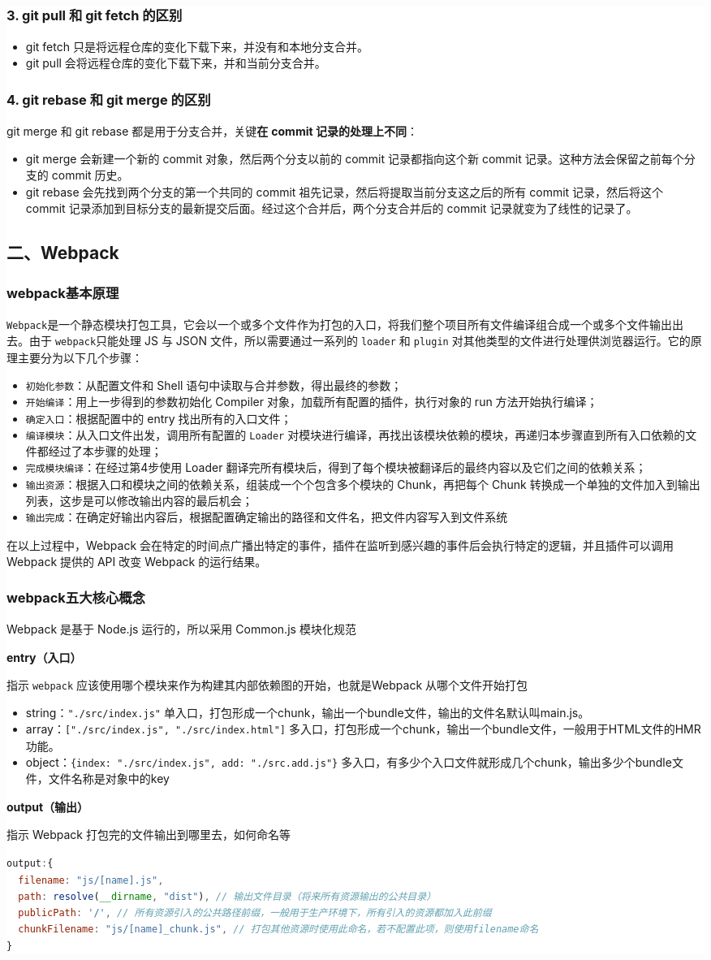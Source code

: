 ### 3. git pull 和 git fetch 的区别

- git fetch 只是将远程仓库的变化下载下来，并没有和本地分支合并。
- git pull 会将远程仓库的变化下载下来，并和当前分支合并。

### 4. git rebase 和 git merge 的区别

git merge 和 git rebase 都是用于分支合并，关键**在** **commit 记录的处理上不同**：

- git merge 会新建一个新的 commit 对象，然后两个分支以前的 commit 记录都指向这个新 commit 记录。这种方法会保留之前每个分支的 commit 历史。
- git rebase 会先找到两个分支的第一个共同的 commit 祖先记录，然后将提取当前分支这之后的所有 commit 记录，然后将这个 commit 记录添加到目标分支的最新提交后面。经过这个合并后，两个分支合并后的 commit 记录就变为了线性的记录了。

## 二、Webpack

### webpack基本原理

`Webpack`是一个静态模块打包工具，它会以一个或多个文件作为打包的入口，将我们整个项目所有文件编译组合成一个或多个文件输出出去。由于 `webpack`只能处理 JS 与 JSON 文件，所以需要通过一系列的 `loader` 和 `plugin` 对其他类型的文件进行处理供浏览器运行。它的原理主要分为以下几个步骤：

- `初始化参数`：从配置文件和 Shell 语句中读取与合并参数，得出最终的参数；
- `开始编译`：用上一步得到的参数初始化 Compiler 对象，加载所有配置的插件，执行对象的 run 方法开始执行编译；
- `确定入口`：根据配置中的 entry 找出所有的入口文件；
- `编译模块`：从入口文件出发，调用所有配置的 `Loader` 对模块进行编译，再找出该模块依赖的模块，再递归本步骤直到所有入口依赖的文件都经过了本步骤的处理；
- `完成模块编译`：在经过第4步使用 Loader 翻译完所有模块后，得到了每个模块被翻译后的最终内容以及它们之间的依赖关系；
- `输出资源`：根据入口和模块之间的依赖关系，组装成一个个包含多个模块的 Chunk，再把每个 Chunk 转换成一个单独的文件加入到输出列表，这步是可以修改输出内容的最后机会；
- `输出完成`：在确定好输出内容后，根据配置确定输出的路径和文件名，把文件内容写入到文件系统

在以上过程中，Webpack 会在特定的时间点广播出特定的事件，插件在监听到感兴趣的事件后会执行特定的逻辑，并且插件可以调用 Webpack 提供的 API 改变 Webpack 的运行结果。

### webpack五大核心概念

Webpack 是基于 Node.js 运行的，所以采用 Common.js 模块化规范

**entry（入口）**

指示 `webpack` 应该使用哪个模块来作为构建其内部依赖图的开始，也就是Webpack 从哪个文件开始打包

- string：`"./src/index.js"`
    单入口，打包形成一个chunk，输出一个bundle文件，输出的文件名默认叫main.js。
- array：`["./src/index.js", "./src/index.html"]`
    多入口，打包形成一个chunk，输出一个bundle文件，一般用于HTML文件的HMR功能。
- object：`{index: "./src/index.js", add: "./src.add.js"}`
    多入口，有多少个入口文件就形成几个chunk，输出多少个bundle文件，文件名称是对象中的key

**output（输出）**

指示 Webpack 打包完的文件输出到哪里去，如何命名等

```js
output:{
  filename: "js/[name].js",
  path: resolve(__dirname, "dist"), // 输出文件目录（将来所有资源输出的公共目录）
  publicPath: '/', // 所有资源引入的公共路径前缀，一般用于生产环境下，所有引入的资源都加入此前缀
  chunkFilename: "js/[name]_chunk.js", // 打包其他资源时使用此命名，若不配置此项，则使用filename命名
}
```
